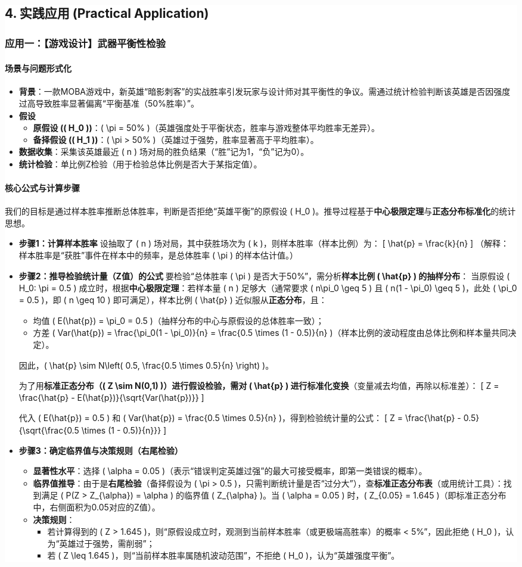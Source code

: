## 4. 实践应用 (Practical Application)

### 应用一：【游戏设计】武器平衡性检验

#### 场景与问题形式化
- **背景**：一款MOBA游戏中，新英雄“暗影刺客”的实战胜率引发玩家与设计师对其平衡性的争议。需通过统计检验判断该英雄是否因强度过高导致胜率显著偏离“平衡基准（50%胜率）”。
- **假设**
  - **原假设 (\( H_0 \))**：\( \pi = 50\% \)（英雄强度处于平衡状态，胜率与游戏整体平均胜率无差异）。
  - **备择假设 (\( H_1 \))**：\( \pi > 50\% \)（英雄过于强势，胜率显著高于平均胜率）。
- **数据收集**：采集该英雄最近 \( n \) 场对局的胜负结果（“胜”记为1，“负”记为0）。
- **统计检验**：单比例Z检验（用于检验总体比例是否大于某指定值）。


#### 核心公式与计算步骤
我们的目标是通过样本胜率推断总体胜率，判断是否拒绝“英雄平衡”的原假设 \( H_0 \)。推导过程基于**中心极限定理**与**正态分布标准化**的统计思想。

- **步骤1：计算样本胜率**
  设抽取了 \( n \) 场对局，其中获胜场次为 \( k \)，则样本胜率（样本比例）为：
  \[
  \hat{p} = \frac{k}{n}
  \]
  （解释：样本胜率是“获胜”事件在样本中的频率，是总体胜率 \( \pi \) 的样本估计值。）


- **步骤2：推导检验统计量（Z值）的公式**
  要检验“总体胜率 \( \pi \) 是否大于50%”，需分析**样本比例 \( \hat{p} \) 的抽样分布**：
  当原假设 \( H_0: \pi = 0.5 \) 成立时，根据**中心极限定理**：若样本量 \( n \) 足够大（通常要求 \( n\pi_0 \geq 5 \) 且 \( n(1 - \pi_0) \geq 5 \)，此处 \( \pi_0 = 0.5 \)，即 \( n \geq 10 \) 即可满足），样本比例 \( \hat{p} \) 近似服从**正态分布**，且：
  - 均值 \( E(\hat{p}) = \pi_0 = 0.5 \)（抽样分布的中心与原假设的总体胜率一致）；
  - 方差 \( Var(\hat{p}) = \frac{\pi_0(1 - \pi_0)}{n} = \frac{0.5 \times (1 - 0.5)}{n} \)（样本比例的波动程度由总体比例和样本量共同决定）。

  因此，\( \hat{p} \sim N\left( 0.5, \frac{0.5 \times 0.5}{n} \right) \)。

  为了用**标准正态分布（\( Z \sim N(0,1) \)）**进行假设检验，需对 \( \hat{p} \) 进行**标准化变换**（变量减去均值，再除以标准差）：
  \[
  Z = \frac{\hat{p} - E(\hat{p})}{\sqrt{Var(\hat{p})}}
  \]

  代入 \( E(\hat{p}) = 0.5 \) 和 \( Var(\hat{p}) = \frac{0.5 \times 0.5}{n} \)，得到检验统计量的公式：
  \[
  Z = \frac{\hat{p} - 0.5}{\sqrt{\frac{0.5 \times (1 - 0.5)}{n}}}
  \]


- **步骤3：确定临界值与决策规则（右尾检验）**
  - **显著性水平**：选择 \( \alpha = 0.05 \)（表示“错误判定英雄过强”的最大可接受概率，即第一类错误的概率）。
  - **临界值推导**：由于是**右尾检验**（备择假设为 \( \pi > 0.5 \)，只需判断统计量是否“过分大”），查**标准正态分布表**（或用统计工具）：找到满足 \( P(Z > Z_{\alpha}) = \alpha \) 的临界值 \( Z_{\alpha} \)。当 \( \alpha = 0.05 \) 时，\( Z_{0.05} = 1.645 \)（即标准正态分布中，右侧面积为0.05对应的Z值）。
  - **决策规则**：
    - 若计算得到的 \( Z > 1.645 \)，则“原假设成立时，观测到当前样本胜率（或更极端高胜率）的概率 < 5%”，因此拒绝 \( H_0 \)，认为“英雄过于强势，需削弱”；
    - 若 \( Z \leq 1.645 \)，则“当前样本胜率属随机波动范围”，不拒绝 \( H_0 \)，认为“英雄强度平衡”。
